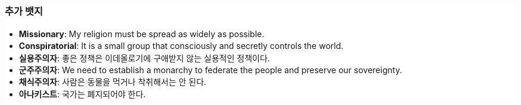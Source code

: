### 추가 뱃지

-   **Missionary**: My religion must be spread as widely as possible.
-   **Conspiratorial**: It is a small group that consciously and secretly controls the world.
-   **실용주의자**: 좋은 정책은 이데올로기에 구애받지 않는 실용적인 정책이다.
-   **군주주의자**: We need to establish a monarchy to federate the people and preserve our sovereignty.
-   **채식주의자**: 사람은 동물을 먹거나 착취해서는 안 된다.
-   **아나키스트**: 국가는 폐지되어야 한다.
